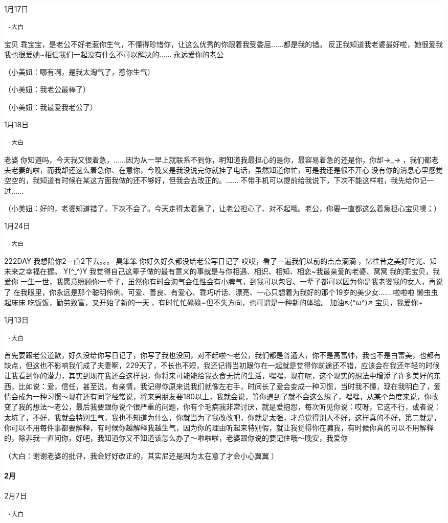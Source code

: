 
1月17日


     -大白
宝贝 乖宝宝，是老公不好老惹你生气，不懂得珍惜你，让这么优秀的你跟着我受委屈……都是我的错。 反正我知道我老婆最好啦，她很爱我 我也很爱她~相信我们一起没有什么不可以解决的…… 永远爱你的老公


（小美妞：哪有啊，是我太淘气了，惹你生气）


（小美妞：我老公最棒了）


（小美妞：我最爱我老公了）


1月18日


     -大白
老婆 你知道吗，今天我又很着急，……因为从一早上就联系不到你，明知道我最担心的是你，最容易着急的还是你，你却→_→ ，我们都老夫老妻的啦，而我却还这么着急你、在意你，今晚又是我没说完你就挂了电话，虽然知道你忙，可是我还是很不开心 没有你的消息心里感觉空空的，我知道有时候在某这方面我做的还不够好，但我会去改正的。…… 不带手机可以提前给我说下，下次不能这样啦，我先给你记一过……


（小美妞：好的，老婆知道错了，下次不会了。今天走得太着急了，让老公担心了、对不起哦。老公，你要一直都这么着急担心宝贝噢；）


1月24日


     -大白
222DAY 我想陪你2一直2下去。。。 臭笨笨 你好久好久都没给老公写日记了 哎哎，看了一遍我们以前的点点滴滴 ，忆往昔之美好时光、知未来之幸福在握。 Y(^_^)Y 我觉得自己这辈子做的最有意义的事就是与你相遇、相识、相知、相恋~我最亲爱的老婆、窝窝 我的乖宝贝，我爱你 一生一世，我愿意照顾你一辈子，虽然你有时会淘气会任性会有小脾气，到我可以包容、一辈子都可以因为你是我老婆我的女人，再说了 在我眼里，你永远是那个聪明伶俐、可爱、善良、有爱心、乖巧听话、漂亮、一心只想着为我好的那个19岁的美少女…… 啦啦啦 懒虫虫 起床床 吃饭饭，勤劳致富，又开始了新的一天 ，有时忙忙碌碌~但不失方向，也可谓是一种新的体验。 加油↖(^ω^)↗ 宝贝，我爱你~


1月13日


     -大白
首先要跟老公道歉，好久没给你写日记了，你写了我也没回，对不起啦～老公，我们都是普通人，你不是高富帅，我也不是白富美，也都有缺点，但这也不影响我们成了夫妻啊，229天了，不长也不短，我还记得当初跟你在一起就是觉得你前途还不错，应该会在我还年轻的时候让我看到你的潜力，其实到现在我还会这样想，你将来可能能给我衣食无忧的生活，嘿嘿，现在呢，这个现实的想法中增添了许多美好的东西，比如说：爱，信任，甚至说，有亲情，我记得你原来说我们就像左右手，时间长了爱会变成一种习惯，当时我不懂，现在我明白了，爱情会成为一种习惯～现在还有同学经常说，将来男朋友要180以上，我就会说，等你遇到了就不会这么想了，嘿嘿，从某个角度来说，你改变了我的想法～老公，最后我要跟你说个很严重的问题，你有个毛病我非常讨厌，就是爱抱怨，每次听见你说：哎呀，它这不行，或者说：太坑了，不好，我就会特别生气，我也不知道为什么，你就当为了我改改吧，你就是太强，才总觉得别人不好，这样真的不好，第二就是，你可以不用每件事都要解释，有时候你越解释我越生气，因为你的理由听起来特别假，就让我觉得你在骗我，有时候你真的可以不用解释的，除非我一直问你，好吧，我知道你又不知道该怎么办了～啦啦啦，老婆跟你说的要记住哦～晚安，我爱你


（大白：谢谢老婆的批评，我会好好改正的，其实尼还是因为太在意了才会小心翼翼 ）




#### 2月
2月7日


     -大白